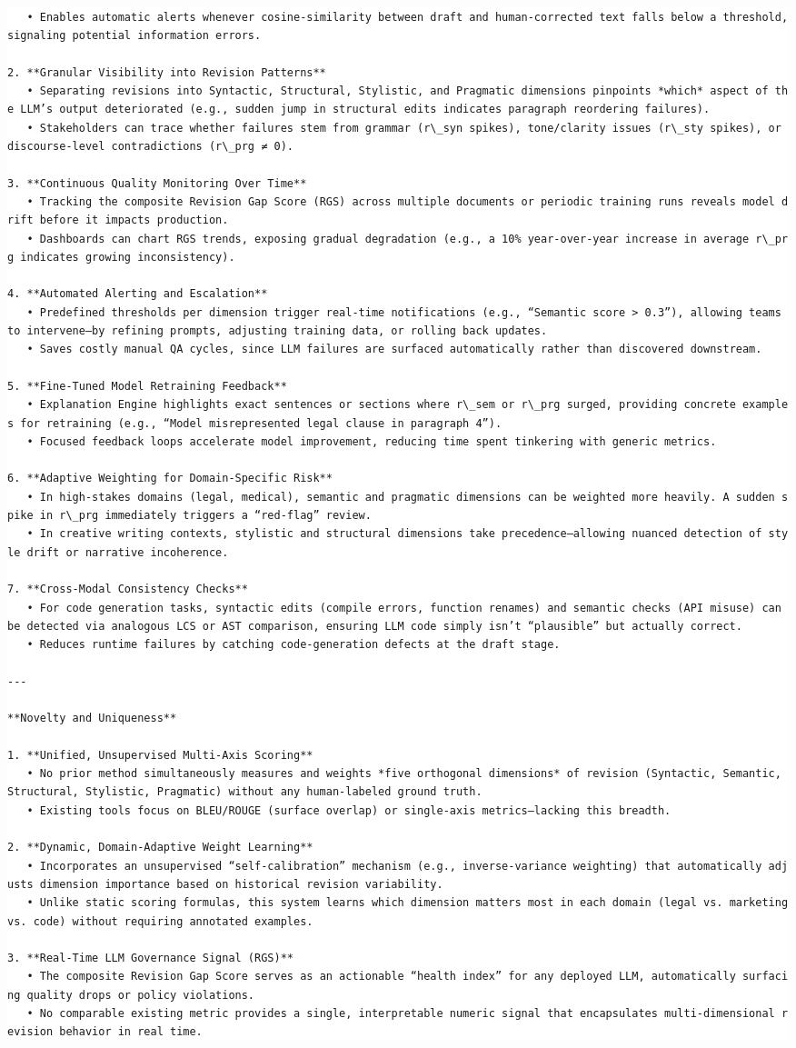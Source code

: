 ```plaintext
   • Enables automatic alerts whenever cosine‐similarity between draft and human‐corrected text falls below a threshold, signaling potential information errors.

2. **Granular Visibility into Revision Patterns**
   • Separating revisions into Syntactic, Structural, Stylistic, and Pragmatic dimensions pinpoints *which* aspect of the LLM’s output deteriorated (e.g., sudden jump in structural edits indicates paragraph reordering failures).
   • Stakeholders can trace whether failures stem from grammar (r\_syn spikes), tone/clarity issues (r\_sty spikes), or discourse‐level contradictions (r\_prg ≠ 0).

3. **Continuous Quality Monitoring Over Time**
   • Tracking the composite Revision Gap Score (RGS) across multiple documents or periodic training runs reveals model drift before it impacts production.
   • Dashboards can chart RGS trends, exposing gradual degradation (e.g., a 10% year-over-year increase in average r\_prg indicates growing inconsistency).

4. **Automated Alerting and Escalation**
   • Predefined thresholds per dimension trigger real‐time notifications (e.g., “Semantic score > 0.3”), allowing teams to intervene—by refining prompts, adjusting training data, or rolling back updates.
   • Saves costly manual QA cycles, since LLM failures are surfaced automatically rather than discovered downstream.

5. **Fine-Tuned Model Retraining Feedback**
   • Explanation Engine highlights exact sentences or sections where r\_sem or r\_prg surged, providing concrete examples for retraining (e.g., “Model misrepresented legal clause in paragraph 4”).
   • Focused feedback loops accelerate model improvement, reducing time spent tinkering with generic metrics.

6. **Adaptive Weighting for Domain-Specific Risk**
   • In high-stakes domains (legal, medical), semantic and pragmatic dimensions can be weighted more heavily. A sudden spike in r\_prg immediately triggers a “red-flag” review.
   • In creative writing contexts, stylistic and structural dimensions take precedence—allowing nuanced detection of style drift or narrative incoherence.

7. **Cross-Modal Consistency Checks**
   • For code generation tasks, syntactic edits (compile errors, function renames) and semantic checks (API misuse) can be detected via analogous LCS or AST comparison, ensuring LLM code simply isn’t “plausible” but actually correct.
   • Reduces runtime failures by catching code-generation defects at the draft stage.

---

**Novelty and Uniqueness**

1. **Unified, Unsupervised Multi-Axis Scoring**
   • No prior method simultaneously measures and weights *five orthogonal dimensions* of revision (Syntactic, Semantic, Structural, Stylistic, Pragmatic) without any human‐labeled ground truth.
   • Existing tools focus on BLEU/ROUGE (surface overlap) or single‐axis metrics—lacking this breadth.

2. **Dynamic, Domain-Adaptive Weight Learning**
   • Incorporates an unsupervised “self-calibration” mechanism (e.g., inverse-variance weighting) that automatically adjusts dimension importance based on historical revision variability.
   • Unlike static scoring formulas, this system learns which dimension matters most in each domain (legal vs. marketing vs. code) without requiring annotated examples.

3. **Real-Time LLM Governance Signal (RGS)**
   • The composite Revision Gap Score serves as an actionable “health index” for any deployed LLM, automatically surfacing quality drops or policy violations.
   • No comparable existing metric provides a single, interpretable numeric signal that encapsulates multi-dimensional revision behavior in real time.

```